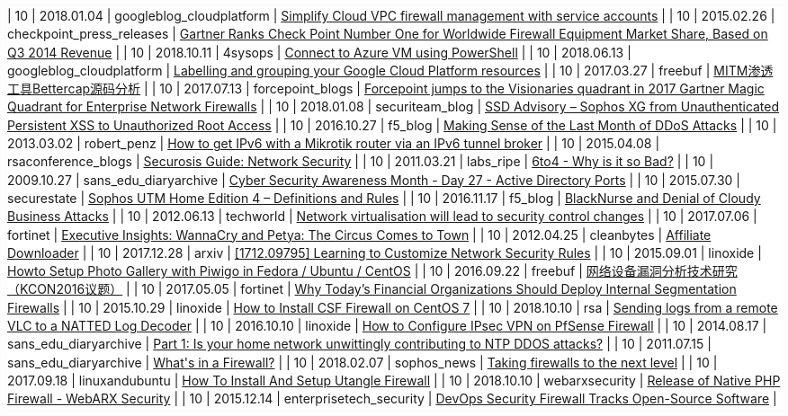 | 10 | 2018.01.04 | googleblog_cloudplatform | [Simplify Cloud VPC firewall management with service accounts](https://cloudplatform.googleblog.com/2018/01/simplify-Cloud-VPC-firewall-management-with-service-accounts.html) |
| 10 | 2015.02.26 | checkpoint_press_releases | [Gartner Ranks Check Point Number One for Worldwide Firewall Equipment Market Share, Based on Q3 2014 Revenue](https://www.checkpoint.com/press/2015/gartner-ranks-check-point-number-one-worldwide-firewall-equipment-market-share-based-q3-2014-revenue/) |
| 10 | 2018.10.11 | 4sysops | [Connect to Azure VM using PowerShell](https://4sysops.com/archives/connect-to-azure-vm-using-powershell/) |
| 10 | 2018.06.13 | googleblog_cloudplatform | [Labelling and grouping your Google Cloud Platform resources](https://cloudplatform.googleblog.com/2018/06/Labelling-and-grouping-your-Google-Cloud-Platform-resources.html) |
| 10 | 2017.03.27 | freebuf | [MITM渗透工具Bettercap源码分析](http://www.freebuf.com/sectool/130040.html) |
| 10 | 2017.07.13 | forcepoint_blogs | [Forcepoint jumps to the Visionaries quadrant in 2017 Gartner Magic Quadrant for Enterprise Network Firewalls](https://www.forcepoint.com/blog/insights/forcepoint-jumps-visionaries-quadrant-2017-gartner-magic-quadrant-enterprise-network) |
| 10 | 2018.01.08 | securiteam_blog | [SSD Advisory – Sophos XG from Unauthenticated Persistent XSS to Unauthorized Root Access](https://blogs.securiteam.com/index.php/archives/3612) |
| 10 | 2016.10.27 | f5_blog | [Making Sense of the Last Month of DDoS Attacks](https://f5.com/about-us/blog/articles/making-sense-of-the-last-month-of-ddos-attacks-22608) |
| 10 | 2013.03.02 | robert_penz | [How to get IPv6 with a Mikrotik router via an IPv6 tunnel broker](https://robert.penz.name/600/how-to-get-ipv6-with-a-mikrotik-router-via-an-ipv6-tunnel-broker/) |
| 10 | 2015.04.08 | rsaconference_blogs | [Securosis Guide: Network Security](https://www.rsaconference.com/blogs/securosis-guide-network-security) |
| 10 | 2011.03.21 | labs_ripe | [6to4 - Why is it so Bad?](https://labs.ripe.net/Members/emileaben/6to4-why-is-it-so-bad) |
| 10 | 2009.10.27 | sans_edu_diaryarchive | [Cyber Security Awareness Month - Day 27 - Active Directory Ports](https://isc.sans.edu/forums/diary/Cyber+Security+Awareness+Month+Day+27+Active+Directory+Ports/7468/) |
| 10 | 2015.07.30 | securestate | [Sophos UTM Home Edition 4 – Definitions and Rules](https://warroom.rsmus.com/sophos-utm-home-edition-4-definitions-and-rules/) |
| 10 | 2016.11.17 | f5_blog | [BlackNurse and Denial of Cloudy Business Attacks](https://f5.com/about-us/blog/articles/blacknurse-and-denial-of-cloudy-business-attacks-23071) |
| 10 | 2012.06.13 | techworld | [Network virtualisation will lead to security control changes](https://www.techworld.com/security/network-virtualisation-will-lead-security-control-changes-3363784/) |
| 10 | 2017.07.06 | fortinet | [Executive Insights: WannaCry and Petya: The Circus Comes to Town](https://www.fortinet.com/blog/industry-trends/wannacry-and-petya-the-circus-comes-to-town.html) |
| 10 | 2012.04.25 | cleanbytes | [Affiliate Downloader](http://cleanbytes.net/affiliate-downloader) |
| 10 | 2017.12.28 | arxiv | [[1712.09795] Learning to Customize Network Security Rules](https://arxiv.org/abs/1712.09795) |
| 10 | 2015.09.01 | linoxide | [Howto Setup Photo Gallery with Piwigo in Fedora / Ubuntu / CentOS](https://linoxide.com/linux-how-to/setup-piwigo-fedora-ubuntu-centos/) |
| 10 | 2016.09.22 | freebuf | [网络设备漏洞分析技术研究（KCON2016议题）](http://www.freebuf.com/articles/system/114741.html) |
| 10 | 2017.05.05 | fortinet | [Why Today’s Financial Organizations Should Deploy Internal Segmentation Firewalls](https://www.fortinet.com/blog/industry-trends/why-today-s-financial-organizations-should-deploy-internal-segmentation-firewalls.html) |
| 10 | 2015.10.29 | linoxide | [How to Install CSF Firewall on CentOS 7](https://linoxide.com/firewall/install-csf-firewall-centos-7/) |
| 10 | 2018.10.10 | rsa | [Sending logs from a remote VLC to a NATTED Log Decoder](https://community.rsa.com/community/products/netwitness/blog/2018/10/10/send-logs-from-a-remote-vlc-to-a-natted-log-collector) |
| 10 | 2016.10.10 | linoxide | [How to Configure IPsec VPN on PfSense Firewall](https://linoxide.com/firewall/configure-ipsec-vpn-pfsense-firewall/) |
| 10 | 2014.08.17 | sans_edu_diaryarchive | [Part 1: Is your home network unwittingly contributing to NTP DDOS attacks?](https://isc.sans.edu/forums/diary/Part+1+Is+your+home+network+unwittingly+contributing+to+NTP+DDOS+attacks/18547/) |
| 10 | 2011.07.15 | sans_edu_diaryarchive | [What's in a Firewall?](https://isc.sans.edu/forums/diary/Whats+in+a+Firewall/11212/) |
| 10 | 2018.02.07 | sophos_news | [Taking firewalls to the next level](https://news.sophos.com/en-us/2018/02/07/taking-firewalls-to-the-next-level/) |
| 10 | 2017.09.18 | linuxandubuntu | [How To Install And Setup Utangle Firewall](http://www.linuxandubuntu.com/home/how-to-install-and-setup-utangle-firewall) |
| 10 | 2018.10.10 | webarxsecurity | [Release of Native PHP Firewall - WebARX Security](https://www.webarxsecurity.com/release-of-native-php-firewall/) |
| 10 | 2015.12.14 | enterprisetech_security | [DevOps Security Firewall Tracks Open-Source Software](https://www.enterprisetech.com/2015/12/14/devops-security-firewall-tracks-open-source-software/) |
